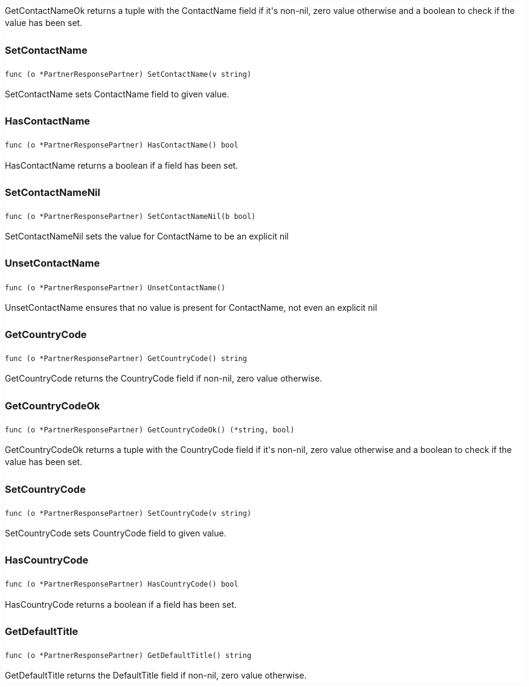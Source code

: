 GetContactNameOk returns a tuple with the ContactName field if it's non-nil, zero value otherwise
and a boolean to check if the value has been set.

### SetContactName

`func (o *PartnerResponsePartner) SetContactName(v string)`

SetContactName sets ContactName field to given value.

### HasContactName

`func (o *PartnerResponsePartner) HasContactName() bool`

HasContactName returns a boolean if a field has been set.

### SetContactNameNil

`func (o *PartnerResponsePartner) SetContactNameNil(b bool)`

 SetContactNameNil sets the value for ContactName to be an explicit nil

### UnsetContactName
`func (o *PartnerResponsePartner) UnsetContactName()`

UnsetContactName ensures that no value is present for ContactName, not even an explicit nil
### GetCountryCode

`func (o *PartnerResponsePartner) GetCountryCode() string`

GetCountryCode returns the CountryCode field if non-nil, zero value otherwise.

### GetCountryCodeOk

`func (o *PartnerResponsePartner) GetCountryCodeOk() (*string, bool)`

GetCountryCodeOk returns a tuple with the CountryCode field if it's non-nil, zero value otherwise
and a boolean to check if the value has been set.

### SetCountryCode

`func (o *PartnerResponsePartner) SetCountryCode(v string)`

SetCountryCode sets CountryCode field to given value.

### HasCountryCode

`func (o *PartnerResponsePartner) HasCountryCode() bool`

HasCountryCode returns a boolean if a field has been set.

### GetDefaultTitle

`func (o *PartnerResponsePartner) GetDefaultTitle() string`

GetDefaultTitle returns the DefaultTitle field if non-nil, zero value otherwise.
